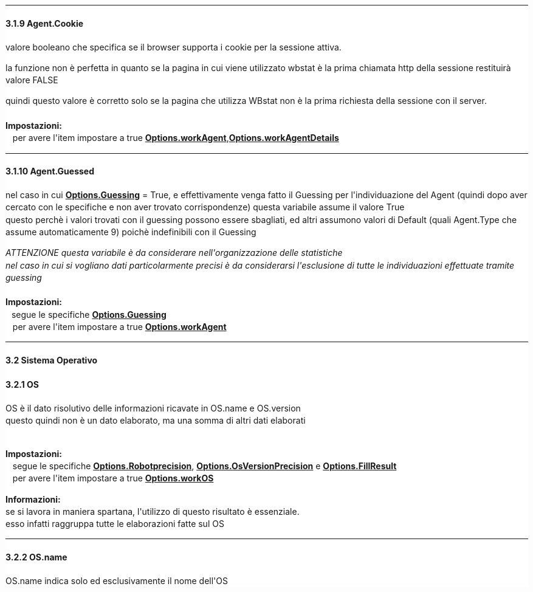 </p>
<hr/>
<h4>3.1.9 Agent.Cookie<a name="index-3-1-9" id="index-3-1-9"></a></h4>
<p>valore booleano che specifica se il browser supporta i cookie per la sessione attiva.</p>
<p>la funzione non &egrave; perfetta in quanto se la pagina in cui viene utilizzato wbstat &egrave; la prima chiamata http della sessione restituir&agrave; valore FALSE</p>
<p>quindi questo valore &egrave; corretto solo se la pagina che utilizza WBstat non &egrave; la prima richiesta della sessione con il server. <span class="code"><br />
    </span><br />
    <strong>Impostazioni:</strong><strong><br />
        </strong> &nbsp;&nbsp;&nbsp;per avere l'item impostare a true <a href="#opt-workbrowser"><strong>Options.workAgent</strong></a>,<a href="#opt-workbrowserdetails"><strong>Options.workAgentDetails</strong></a></p>
<hr/>
<h4>3.1.10 Agent.Guessed<a name="index-3-1-10" id="index-3-1-10"></a></h4>
<p>nel caso in cui <a href="#opt-guessing"><strong>Options.Guessing</strong></a> = True, e effettivamente venga fatto il Guessing per l'individuazione del Agent (quindi dopo aver cercato con le specifiche e non aver trovato corrispondenze) questa variabile assume il valore True<br />
questo perch&egrave; i valori trovati con il guessing possono essere sbagliati, ed altri assumono valori di Default (quali Agent.Type che assume automaticamente 9) poich&egrave; indefinibili con il Guessing</p>

<p><em>ATTENZIONE questa variabile &egrave; da considerare nell'organizzazione delle statistiche<br />
nel caso in cui si vogliano dati particolarmente precisi &egrave; da considerarsi l'esclusione di tutte le individuazioni effettuate tramite guessing</em><span class="code"><br />
</span><br />
<strong>Impostazioni:<br />
&nbsp;&nbsp; </strong>segue le specifiche <strong><a href="#opt-guessing"><strong>Options.Guessing</strong></a><br />
</strong> &nbsp;&nbsp;&nbsp;per avere l'item impostare a true <a href="#opt-workbrowser"><strong>Options.workAgent</strong></a></p>

<hr/>
<h4>3.2 Sistema Operativo<a name="index-3-2" id="index-3-2"></a></h4>
<h4>3.2.1 OS<a name="index-3-2-1" id="index-3-2-1"></a></h4>
<p>OS &egrave; il dato risolutivo delle informazioni ricavate in OS.name e OS.version<br />
questo quindi non &egrave; un dato elaborato, ma una somma di altri dati elaborati<br />
<br />

<strong>Impostazioni:</strong><br />
&nbsp;&nbsp; segue le specifiche <a href="#opt-robotprecision"><strong>Options.Robotprecision</strong></a>, <a href="#opt-osversionprecision"><strong>Options.OsVersionPrecision</strong></a> e <a href="#opt-fillresult"><strong>Options.FillResult</strong></a><br/>
&nbsp;&nbsp; per avere l'item impostare a true <a href="#opt-workos"><strong>Options.workOS</strong></a></p>

<p><strong>Informazioni:<br />
</strong>se si lavora in maniera spartana, l'utilizzo di questo risultato &egrave; essenziale.<br />
esso infatti raggruppa tutte le elaborazioni fatte sul OS</p>
<hr/>
<h4>3.2.2 OS.name<a name="index-3-2-2" id="index-3-2-2"></a></h4>
<p>OS.name indica solo ed esclusivamente il nome dell'OS<br />
